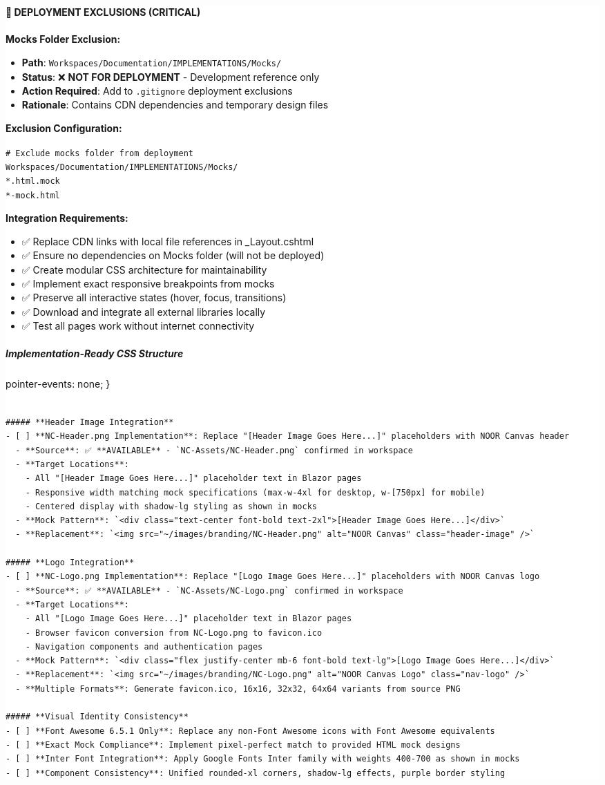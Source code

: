 #### **🚫 DEPLOYMENT EXCLUSIONS (CRITICAL)**

**Mocks Folder Exclusion:**
- **Path**: `Workspaces/Documentation/IMPLEMENTATIONS/Mocks/`
- **Status**: ❌ **NOT FOR DEPLOYMENT** - Development reference only
- **Action Required**: Add to `.gitignore` deployment exclusions
- **Rationale**: Contains CDN dependencies and temporary design files

**Exclusion Configuration:**
```gitignore
# Exclude mocks folder from deployment
Workspaces/Documentation/IMPLEMENTATIONS/Mocks/
*.html.mock
*-mock.html
```

**Integration Requirements:**
- ✅ Replace CDN links with local file references in _Layout.cshtml
- ✅ Ensure no dependencies on Mocks folder (will not be deployed)
- ✅ Create modular CSS architecture for maintainability  
- ✅ Implement exact responsive breakpoints from mocks
- ✅ Preserve all interactive states (hover, focus, transitions)
- ✅ Download and integrate all external libraries locally
- ✅ Test all pages work without internet connectivity

##### **Implementation-Ready CSS Structure**
  pointer-events: none;
}
```

##### **Header Image Integration**
- [ ] **NC-Header.png Implementation**: Replace "[Header Image Goes Here...]" placeholders with NOOR Canvas header
  - **Source**: ✅ **AVAILABLE** - `NC-Assets/NC-Header.png` confirmed in workspace
  - **Target Locations**: 
    - All "[Header Image Goes Here...]" placeholder text in Blazor pages
    - Responsive width matching mock specifications (max-w-4xl for desktop, w-[750px] for mobile)
    - Centered display with shadow-lg styling as shown in mocks
  - **Mock Pattern**: `<div class="text-center font-bold text-2xl">[Header Image Goes Here...]</div>`
  - **Replacement**: `<img src="~/images/branding/NC-Header.png" alt="NOOR Canvas" class="header-image" />`

##### **Logo Integration** 
- [ ] **NC-Logo.png Implementation**: Replace "[Logo Image Goes Here...]" placeholders with NOOR Canvas logo
  - **Source**: ✅ **AVAILABLE** - `NC-Assets/NC-Logo.png` confirmed in workspace  
  - **Target Locations**:
    - All "[Logo Image Goes Here...]" placeholder text in Blazor pages
    - Browser favicon conversion from NC-Logo.png to favicon.ico
    - Navigation components and authentication pages
  - **Mock Pattern**: `<div class="flex justify-center mb-6 font-bold text-lg">[Logo Image Goes Here...]</div>`
  - **Replacement**: `<img src="~/images/branding/NC-Logo.png" alt="NOOR Canvas Logo" class="nav-logo" />`
  - **Multiple Formats**: Generate favicon.ico, 16x16, 32x32, 64x64 variants from source PNG

##### **Visual Identity Consistency**
- [ ] **Font Awesome 6.5.1 Only**: Replace any non-Font Awesome icons with Font Awesome equivalents
- [ ] **Exact Mock Compliance**: Implement pixel-perfect match to provided HTML mock designs
- [ ] **Inter Font Integration**: Apply Google Fonts Inter family with weights 400-700 as shown in mocks
- [ ] **Component Consistency**: Unified rounded-xl corners, shadow-lg effects, purple border styling

```